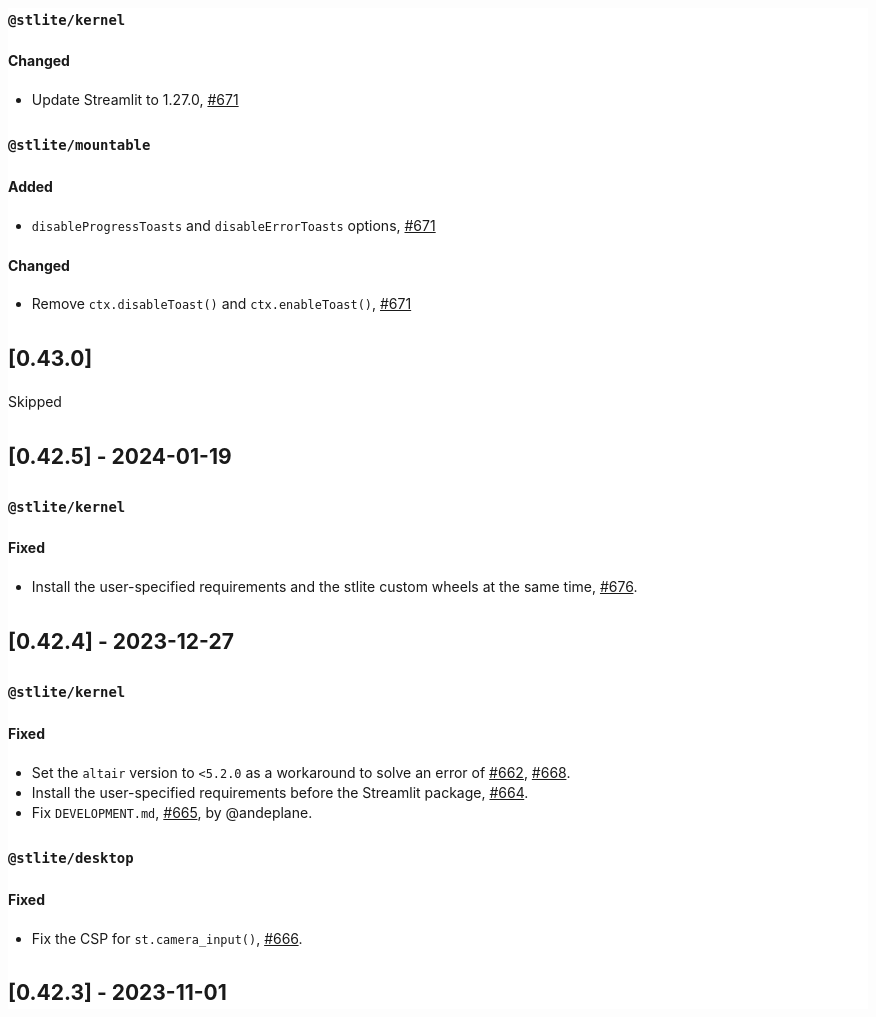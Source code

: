 ### `@stlite/kernel`

#### Changed

- Update Streamlit to 1.27.0, [#671](https://github.com/whitphx/stlite/pull/671)

### `@stlite/mountable`

#### Added

- `disableProgressToasts` and `disableErrorToasts` options, [#671](https://github.com/whitphx/stlite/pull/671)

#### Changed

- Remove `ctx.disableToast()` and `ctx.enableToast()`, [#671](https://github.com/whitphx/stlite/pull/671)

## [0.43.0]

Skipped

## [0.42.5] - 2024-01-19

### `@stlite/kernel`

#### Fixed

- Install the user-specified requirements and the stlite custom wheels at the same time, [#676](https://github.com/whitphx/stlite/pull/676).

## [0.42.4] - 2023-12-27

### `@stlite/kernel`

#### Fixed

- Set the `altair` version to `<5.2.0` as a workaround to solve an error of [#662](https://github.com/whitphx/stlite/issues/662), [#668](https://github.com/whitphx/stlite/pull/668).
- Install the user-specified requirements before the Streamlit package, [#664](https://github.com/whitphx/stlite/pull/664).
- Fix `DEVELOPMENT.md`, [#665](https://github.com/whitphx/stlite/pull/665), by @andeplane.

### `@stlite/desktop`

#### Fixed

- Fix the CSP for `st.camera_input()`, [#666](https://github.com/whitphx/stlite/pull/666).

## [0.42.3] - 2023-11-01
